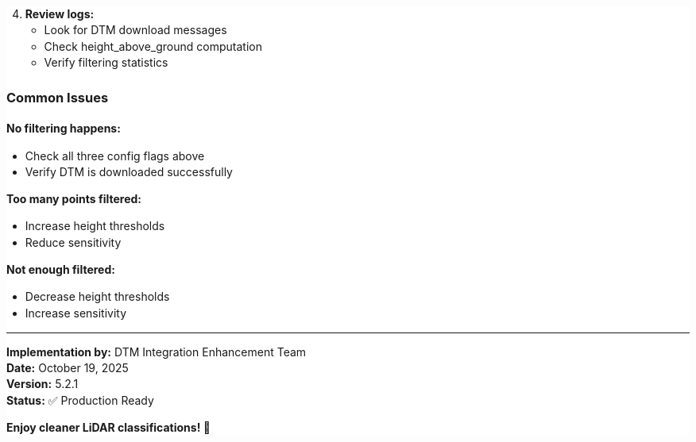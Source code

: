 4. **Review logs:**
   - Look for DTM download messages
   - Check height_above_ground computation
   - Verify filtering statistics

### Common Issues

**No filtering happens:**

- Check all three config flags above
- Verify DTM is downloaded successfully

**Too many points filtered:**

- Increase height thresholds
- Reduce sensitivity

**Not enough filtered:**

- Decrease height thresholds
- Increase sensitivity

---

**Implementation by:** DTM Integration Enhancement Team  
**Date:** October 19, 2025  
**Version:** 5.2.1  
**Status:** ✅ Production Ready

**Enjoy cleaner LiDAR classifications! 🚀**
